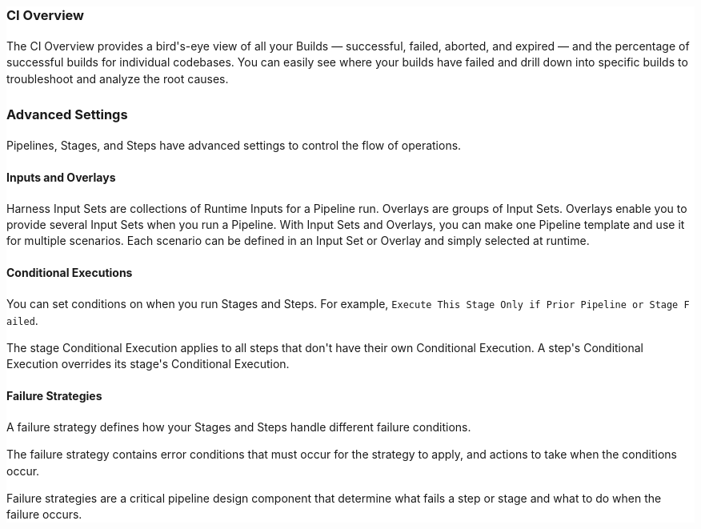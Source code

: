 ### CI Overview

The CI Overview provides a bird's-eye view of all your Builds — successful, failed, aborted, and expired — and the percentage of successful builds for individual codebases. You can easily see where your builds have failed and drill down into specific builds to troubleshoot and analyze the root causes.

### Advanced Settings

Pipelines, Stages, and Steps have advanced settings to control the flow of operations.

#### Inputs and Overlays

Harness Input Sets are collections of Runtime Inputs for a Pipeline run. Overlays are groups of Input Sets. Overlays enable you to provide several Input Sets when you run a Pipeline. With Input Sets and Overlays, you can make one Pipeline template and use it for multiple scenarios. Each scenario can be defined in an Input Set or Overlay and simply selected at runtime.

#### Conditional Executions

You can set conditions on when you run Stages and Steps. For example, `Execute This Stage Only if Prior Pipeline or Stage Failed`.

The stage Conditional Execution applies to all steps that don't have their own Conditional Execution. A step's Conditional Execution overrides its stage's Conditional Execution.

#### Failure Strategies

A failure strategy defines how your Stages and Steps handle different failure conditions.

The failure strategy contains error conditions that must occur for the strategy to apply, and actions to take when the conditions occur.

Failure strategies are a critical pipeline design component that determine what fails a step or stage and what to do when the failure occurs.

